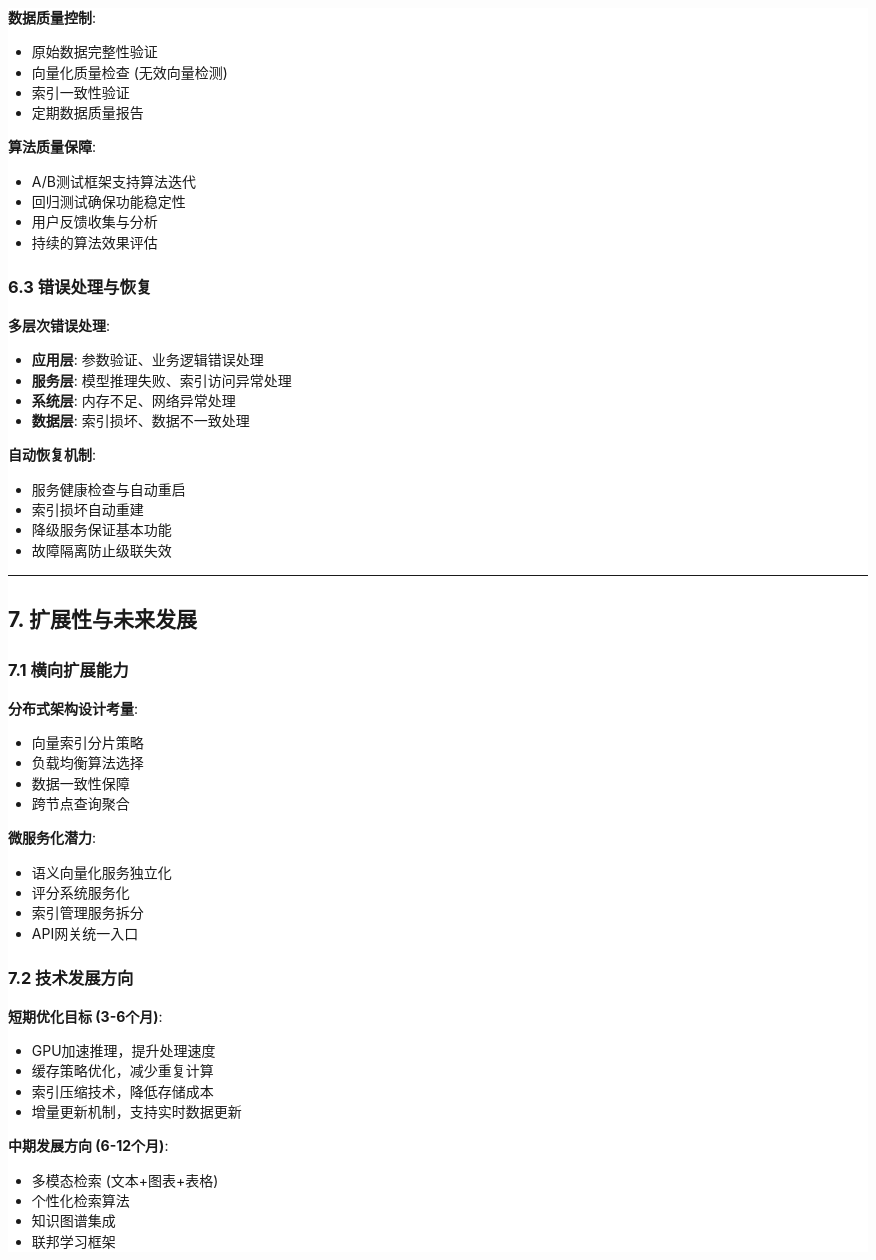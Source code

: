 **数据质量控制**:
- 原始数据完整性验证
- 向量化质量检查 (无效向量检测)
- 索引一致性验证
- 定期数据质量报告

**算法质量保障**:
- A/B测试框架支持算法迭代
- 回归测试确保功能稳定性
- 用户反馈收集与分析
- 持续的算法效果评估

### 6.3 错误处理与恢复

**多层次错误处理**:
- **应用层**: 参数验证、业务逻辑错误处理
- **服务层**: 模型推理失败、索引访问异常处理
- **系统层**: 内存不足、网络异常处理
- **数据层**: 索引损坏、数据不一致处理

**自动恢复机制**:
- 服务健康检查与自动重启
- 索引损坏自动重建
- 降级服务保证基本功能
- 故障隔离防止级联失效

---

## 7. 扩展性与未来发展

### 7.1 横向扩展能力

**分布式架构设计考量**:
- 向量索引分片策略
- 负载均衡算法选择
- 数据一致性保障
- 跨节点查询聚合

**微服务化潜力**:
- 语义向量化服务独立化
- 评分系统服务化
- 索引管理服务拆分
- API网关统一入口

### 7.2 技术发展方向

**短期优化目标 (3-6个月)**:
- GPU加速推理，提升处理速度
- 缓存策略优化，减少重复计算
- 索引压缩技术，降低存储成本
- 增量更新机制，支持实时数据更新

**中期发展方向 (6-12个月)**:
- 多模态检索 (文本+图表+表格)
- 个性化检索算法
- 知识图谱集成
- 联邦学习框架
